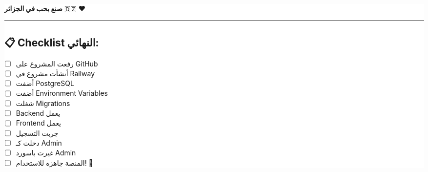 
**صنع بحب في الجزائر** 🇩🇿 ❤️

---

## 📋 **Checklist النهائي:**

- [ ] رفعت المشروع على GitHub
- [ ] أنشأت مشروع في Railway
- [ ] أضفت PostgreSQL
- [ ] أضفت Environment Variables
- [ ] شغلت Migrations
- [ ] Backend يعمل
- [ ] Frontend يعمل
- [ ] جربت التسجيل
- [ ] دخلت كـ Admin
- [ ] غيرت باسورد Admin
- [ ] المنصة جاهزة للاستخدام! 🎊
